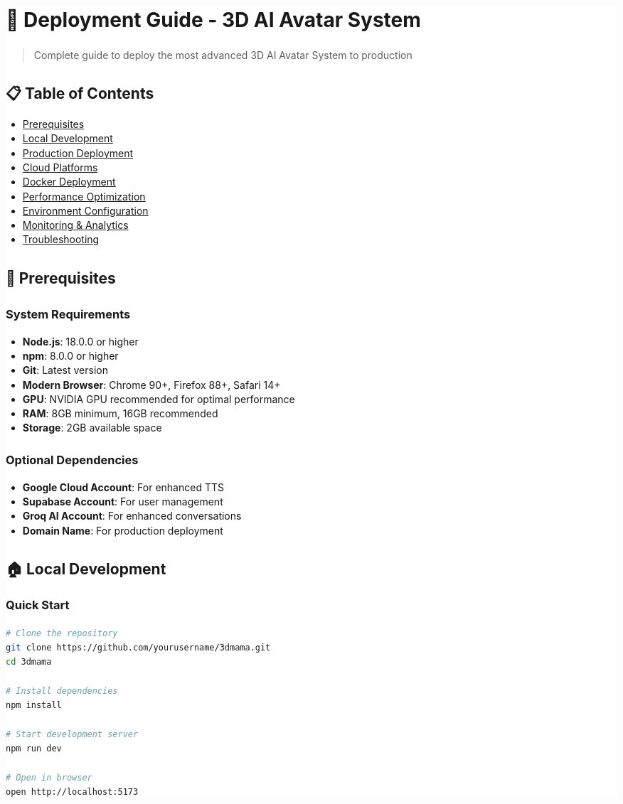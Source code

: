 # 🚀 Deployment Guide - 3D AI Avatar System

> Complete guide to deploy the most advanced 3D AI Avatar System to production

## 📋 **Table of Contents**

- [Prerequisites](#prerequisites)
- [Local Development](#local-development)
- [Production Deployment](#production-deployment)
- [Cloud Platforms](#cloud-platforms)
- [Docker Deployment](#docker-deployment)
- [Performance Optimization](#performance-optimization)
- [Environment Configuration](#environment-configuration)
- [Monitoring & Analytics](#monitoring--analytics)
- [Troubleshooting](#troubleshooting)

## 🔧 **Prerequisites**

### **System Requirements**
- **Node.js**: 18.0.0 or higher
- **npm**: 8.0.0 or higher
- **Git**: Latest version
- **Modern Browser**: Chrome 90+, Firefox 88+, Safari 14+
- **GPU**: NVIDIA GPU recommended for optimal performance
- **RAM**: 8GB minimum, 16GB recommended
- **Storage**: 2GB available space

### **Optional Dependencies**
- **Google Cloud Account**: For enhanced TTS
- **Supabase Account**: For user management
- **Groq AI Account**: For enhanced conversations
- **Domain Name**: For production deployment

## 🏠 **Local Development**

### **Quick Start**
```bash
# Clone the repository
git clone https://github.com/yourusername/3dmama.git
cd 3dmama

# Install dependencies
npm install

# Start development server
npm run dev

# Open in browser
open http://localhost:5173
```

